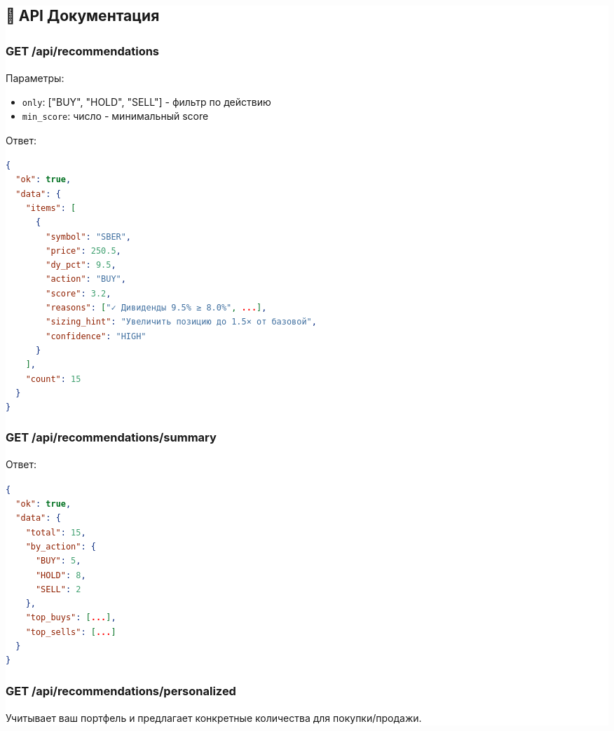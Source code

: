 ## 📖 API Документация

### GET /api/recommendations

Параметры:
- `only`: ["BUY", "HOLD", "SELL"] - фильтр по действию
- `min_score`: число - минимальный score

Ответ:
```json
{
  "ok": true,
  "data": {
    "items": [
      {
        "symbol": "SBER",
        "price": 250.5,
        "dy_pct": 9.5,
        "action": "BUY",
        "score": 3.2,
        "reasons": ["✓ Дивиденды 9.5% ≥ 8.0%", ...],
        "sizing_hint": "Увеличить позицию до 1.5× от базовой",
        "confidence": "HIGH"
      }
    ],
    "count": 15
  }
}
```

### GET /api/recommendations/summary

Ответ:
```json
{
  "ok": true,
  "data": {
    "total": 15,
    "by_action": {
      "BUY": 5,
      "HOLD": 8,
      "SELL": 2
    },
    "top_buys": [...],
    "top_sells": [...]
  }
}
```

### GET /api/recommendations/personalized

Учитывает ваш портфель и предлагает конкретные количества для покупки/продажи.
